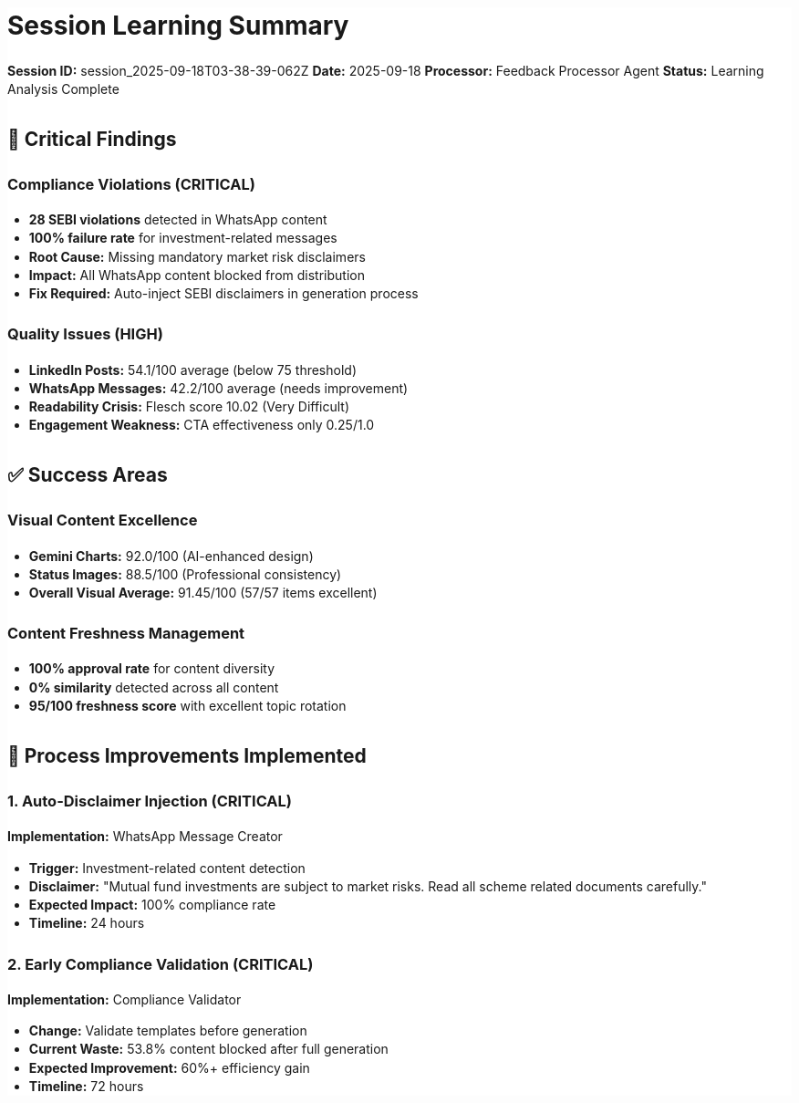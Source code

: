 # Session Learning Summary
**Session ID:** session_2025-09-18T03-38-39-062Z
**Date:** 2025-09-18
**Processor:** Feedback Processor Agent
**Status:** Learning Analysis Complete

## 🚨 Critical Findings

### Compliance Violations (CRITICAL)
- **28 SEBI violations** detected in WhatsApp content
- **100% failure rate** for investment-related messages
- **Root Cause:** Missing mandatory market risk disclaimers
- **Impact:** All WhatsApp content blocked from distribution
- **Fix Required:** Auto-inject SEBI disclaimers in generation process

### Quality Issues (HIGH)
- **LinkedIn Posts:** 54.1/100 average (below 75 threshold)
- **WhatsApp Messages:** 42.2/100 average (needs improvement)
- **Readability Crisis:** Flesch score 10.02 (Very Difficult)
- **Engagement Weakness:** CTA effectiveness only 0.25/1.0

## ✅ Success Areas

### Visual Content Excellence
- **Gemini Charts:** 92.0/100 (AI-enhanced design)
- **Status Images:** 88.5/100 (Professional consistency)
- **Overall Visual Average:** 91.45/100 (57/57 items excellent)

### Content Freshness Management
- **100% approval rate** for content diversity
- **0% similarity** detected across all content
- **95/100 freshness score** with excellent topic rotation

## 🔧 Process Improvements Implemented

### 1. Auto-Disclaimer Injection (CRITICAL)
**Implementation:** WhatsApp Message Creator
- **Trigger:** Investment-related content detection
- **Disclaimer:** "Mutual fund investments are subject to market risks. Read all scheme related documents carefully."
- **Expected Impact:** 100% compliance rate
- **Timeline:** 24 hours

### 2. Early Compliance Validation (CRITICAL)
**Implementation:** Compliance Validator
- **Change:** Validate templates before generation
- **Current Waste:** 53.8% content blocked after full generation
- **Expected Improvement:** 60%+ efficiency gain
- **Timeline:** 72 hours
